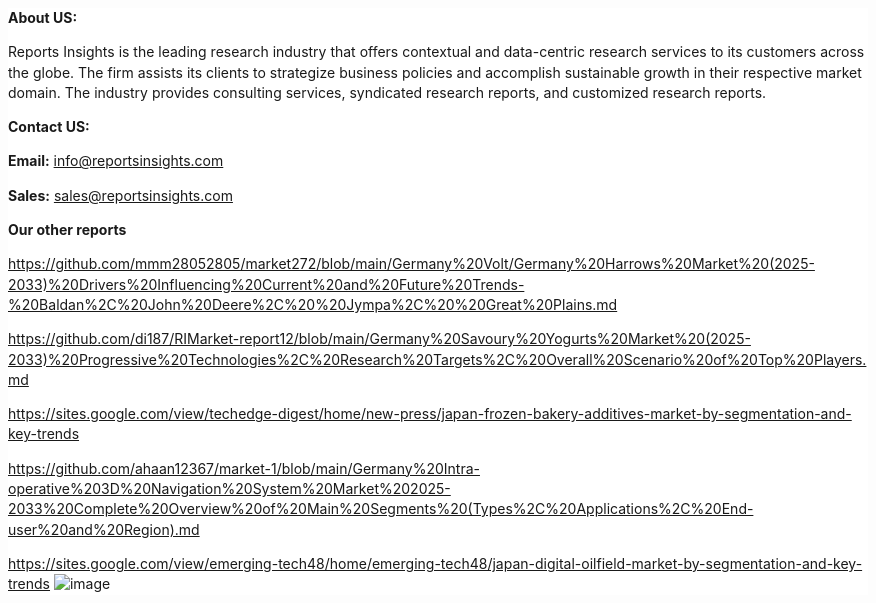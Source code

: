 <strong><strong>About US</strong>:</strong>

Reports Insights is the leading research industry that offers contextual and data-centric research services to its customers across the globe. The firm assists its clients to strategize business policies and accomplish sustainable growth in their respective market domain. The industry provides consulting services, syndicated research reports, and customized research reports.

<strong>Contact US:</strong>

<p class=""""><b>Email:</b> <a href=mailto:info@reportsinsights.com>info@reportsinsights.com</a></p>
<p class=""""><b>Sales:</b> <a href=mailto:sales@reportsinsights.com>sales@reportsinsights.com</a></p>

<strong>Our other reports</strong>

<a href=https://github.com/mmm28052805/market272/blob/main/Germany%20Volt/Germany%20Harrows%20Market%20(2025-2033)%20Drivers%20Influencing%20Current%20and%20Future%20Trends-%20Baldan%2C%20John%20Deere%2C%20%20Jympa%2C%20%20Great%20Plains.md>https://github.com/mmm28052805/market272/blob/main/Germany%20Volt/Germany%20Harrows%20Market%20(2025-2033)%20Drivers%20Influencing%20Current%20and%20Future%20Trends-%20Baldan%2C%20John%20Deere%2C%20%20Jympa%2C%20%20Great%20Plains.md</a>

<a href=https://github.com/di187/RIMarket-report12/blob/main/Germany%20Savoury%20Yogurts%20Market%20(2025-2033)%20Progressive%20Technologies%2C%20Research%20Targets%2C%20Overall%20Scenario%20of%20Top%20Players.md>https://github.com/di187/RIMarket-report12/blob/main/Germany%20Savoury%20Yogurts%20Market%20(2025-2033)%20Progressive%20Technologies%2C%20Research%20Targets%2C%20Overall%20Scenario%20of%20Top%20Players.md</a>

<a href=https://sites.google.com/view/techedge-digest/home/new-press/japan-frozen-bakery-additives-market-by-segmentation-and-key-trends>https://sites.google.com/view/techedge-digest/home/new-press/japan-frozen-bakery-additives-market-by-segmentation-and-key-trends</a>

<a href=https://github.com/ahaan12367/market-1/blob/main/Germany%20Intra-operative%203D%20Navigation%20System%20Market%202025-2033%20Complete%20Overview%20of%20Main%20Segments%20(Types%2C%20Applications%2C%20End-user%20and%20Region).md>https://github.com/ahaan12367/market-1/blob/main/Germany%20Intra-operative%203D%20Navigation%20System%20Market%202025-2033%20Complete%20Overview%20of%20Main%20Segments%20(Types%2C%20Applications%2C%20End-user%20and%20Region).md</a>

<a href=https://sites.google.com/view/emerging-tech48/home/emerging-tech48/japan-digital-oilfield-market-by-segmentation-and-key-trends>https://sites.google.com/view/emerging-tech48/home/emerging-tech48/japan-digital-oilfield-market-by-segmentation-and-key-trends</a>
![image](https://github.com/user-attachments/assets/9452d808-c127-48b0-8212-d1588797bbaa)

